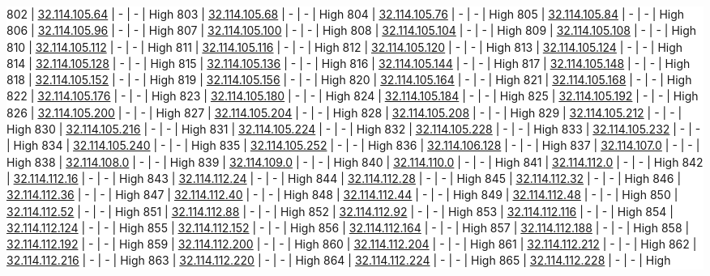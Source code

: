 802 | [32.114.105.64](https://vuldb.com/?ip.32.114.105.64) | - | - | High
803 | [32.114.105.68](https://vuldb.com/?ip.32.114.105.68) | - | - | High
804 | [32.114.105.76](https://vuldb.com/?ip.32.114.105.76) | - | - | High
805 | [32.114.105.84](https://vuldb.com/?ip.32.114.105.84) | - | - | High
806 | [32.114.105.96](https://vuldb.com/?ip.32.114.105.96) | - | - | High
807 | [32.114.105.100](https://vuldb.com/?ip.32.114.105.100) | - | - | High
808 | [32.114.105.104](https://vuldb.com/?ip.32.114.105.104) | - | - | High
809 | [32.114.105.108](https://vuldb.com/?ip.32.114.105.108) | - | - | High
810 | [32.114.105.112](https://vuldb.com/?ip.32.114.105.112) | - | - | High
811 | [32.114.105.116](https://vuldb.com/?ip.32.114.105.116) | - | - | High
812 | [32.114.105.120](https://vuldb.com/?ip.32.114.105.120) | - | - | High
813 | [32.114.105.124](https://vuldb.com/?ip.32.114.105.124) | - | - | High
814 | [32.114.105.128](https://vuldb.com/?ip.32.114.105.128) | - | - | High
815 | [32.114.105.136](https://vuldb.com/?ip.32.114.105.136) | - | - | High
816 | [32.114.105.144](https://vuldb.com/?ip.32.114.105.144) | - | - | High
817 | [32.114.105.148](https://vuldb.com/?ip.32.114.105.148) | - | - | High
818 | [32.114.105.152](https://vuldb.com/?ip.32.114.105.152) | - | - | High
819 | [32.114.105.156](https://vuldb.com/?ip.32.114.105.156) | - | - | High
820 | [32.114.105.164](https://vuldb.com/?ip.32.114.105.164) | - | - | High
821 | [32.114.105.168](https://vuldb.com/?ip.32.114.105.168) | - | - | High
822 | [32.114.105.176](https://vuldb.com/?ip.32.114.105.176) | - | - | High
823 | [32.114.105.180](https://vuldb.com/?ip.32.114.105.180) | - | - | High
824 | [32.114.105.184](https://vuldb.com/?ip.32.114.105.184) | - | - | High
825 | [32.114.105.192](https://vuldb.com/?ip.32.114.105.192) | - | - | High
826 | [32.114.105.200](https://vuldb.com/?ip.32.114.105.200) | - | - | High
827 | [32.114.105.204](https://vuldb.com/?ip.32.114.105.204) | - | - | High
828 | [32.114.105.208](https://vuldb.com/?ip.32.114.105.208) | - | - | High
829 | [32.114.105.212](https://vuldb.com/?ip.32.114.105.212) | - | - | High
830 | [32.114.105.216](https://vuldb.com/?ip.32.114.105.216) | - | - | High
831 | [32.114.105.224](https://vuldb.com/?ip.32.114.105.224) | - | - | High
832 | [32.114.105.228](https://vuldb.com/?ip.32.114.105.228) | - | - | High
833 | [32.114.105.232](https://vuldb.com/?ip.32.114.105.232) | - | - | High
834 | [32.114.105.240](https://vuldb.com/?ip.32.114.105.240) | - | - | High
835 | [32.114.105.252](https://vuldb.com/?ip.32.114.105.252) | - | - | High
836 | [32.114.106.128](https://vuldb.com/?ip.32.114.106.128) | - | - | High
837 | [32.114.107.0](https://vuldb.com/?ip.32.114.107.0) | - | - | High
838 | [32.114.108.0](https://vuldb.com/?ip.32.114.108.0) | - | - | High
839 | [32.114.109.0](https://vuldb.com/?ip.32.114.109.0) | - | - | High
840 | [32.114.110.0](https://vuldb.com/?ip.32.114.110.0) | - | - | High
841 | [32.114.112.0](https://vuldb.com/?ip.32.114.112.0) | - | - | High
842 | [32.114.112.16](https://vuldb.com/?ip.32.114.112.16) | - | - | High
843 | [32.114.112.24](https://vuldb.com/?ip.32.114.112.24) | - | - | High
844 | [32.114.112.28](https://vuldb.com/?ip.32.114.112.28) | - | - | High
845 | [32.114.112.32](https://vuldb.com/?ip.32.114.112.32) | - | - | High
846 | [32.114.112.36](https://vuldb.com/?ip.32.114.112.36) | - | - | High
847 | [32.114.112.40](https://vuldb.com/?ip.32.114.112.40) | - | - | High
848 | [32.114.112.44](https://vuldb.com/?ip.32.114.112.44) | - | - | High
849 | [32.114.112.48](https://vuldb.com/?ip.32.114.112.48) | - | - | High
850 | [32.114.112.52](https://vuldb.com/?ip.32.114.112.52) | - | - | High
851 | [32.114.112.88](https://vuldb.com/?ip.32.114.112.88) | - | - | High
852 | [32.114.112.92](https://vuldb.com/?ip.32.114.112.92) | - | - | High
853 | [32.114.112.116](https://vuldb.com/?ip.32.114.112.116) | - | - | High
854 | [32.114.112.124](https://vuldb.com/?ip.32.114.112.124) | - | - | High
855 | [32.114.112.152](https://vuldb.com/?ip.32.114.112.152) | - | - | High
856 | [32.114.112.164](https://vuldb.com/?ip.32.114.112.164) | - | - | High
857 | [32.114.112.188](https://vuldb.com/?ip.32.114.112.188) | - | - | High
858 | [32.114.112.192](https://vuldb.com/?ip.32.114.112.192) | - | - | High
859 | [32.114.112.200](https://vuldb.com/?ip.32.114.112.200) | - | - | High
860 | [32.114.112.204](https://vuldb.com/?ip.32.114.112.204) | - | - | High
861 | [32.114.112.212](https://vuldb.com/?ip.32.114.112.212) | - | - | High
862 | [32.114.112.216](https://vuldb.com/?ip.32.114.112.216) | - | - | High
863 | [32.114.112.220](https://vuldb.com/?ip.32.114.112.220) | - | - | High
864 | [32.114.112.224](https://vuldb.com/?ip.32.114.112.224) | - | - | High
865 | [32.114.112.228](https://vuldb.com/?ip.32.114.112.228) | - | - | High